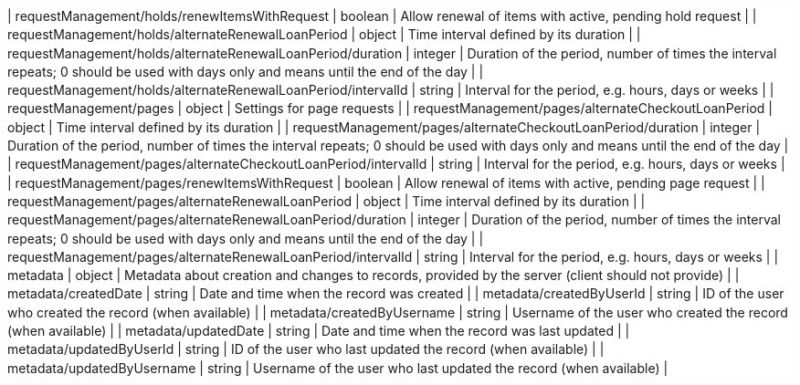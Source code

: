 | requestManagement/holds/renewItemsWithRequest                      | boolean         | Allow renewal of items with active, pending hold request                                                                         |
| requestManagement/holds/alternateRenewalLoanPeriod                 | object          | Time interval defined by its duration                                                                                            |
| requestManagement/holds/alternateRenewalLoanPeriod/duration        | integer         | Duration of the period, number of times the interval repeats; 0 should be used with days only and means until the end of the day |
| requestManagement/holds/alternateRenewalLoanPeriod/intervalId      | string          | Interval for the period, e.g. hours, days or weeks                                                                               |
| requestManagement/pages                                            | object          | Settings for page requests                                                                                                       |
| requestManagement/pages/alternateCheckoutLoanPeriod                | object          | Time interval defined by its duration                                                                                            |
| requestManagement/pages/alternateCheckoutLoanPeriod/duration       | integer         | Duration of the period, number of times the interval repeats; 0 should be used with days only and means until the end of the day |
| requestManagement/pages/alternateCheckoutLoanPeriod/intervalId     | string          | Interval for the period, e.g. hours, days or weeks                                                                               |
| requestManagement/pages/renewItemsWithRequest                      | boolean         | Allow renewal of items with active, pending page request                                                                         |
| requestManagement/pages/alternateRenewalLoanPeriod                 | object          | Time interval defined by its duration                                                                                            |
| requestManagement/pages/alternateRenewalLoanPeriod/duration        | integer         | Duration of the period, number of times the interval repeats; 0 should be used with days only and means until the end of the day |
| requestManagement/pages/alternateRenewalLoanPeriod/intervalId      | string          | Interval for the period, e.g. hours, days or weeks                                                                               |
| metadata                                                           | object          | Metadata about creation and changes to records, provided by the server (client should not provide)                               |
| metadata/createdDate                                               | string          | Date and time when the record was created                                                                                        |
| metadata/createdByUserId                                           | string          | ID of the user who created the record (when available)                                                                           |
| metadata/createdByUsername                                         | string          | Username of the user who created the record (when available)                                                                     |
| metadata/updatedDate                                               | string          | Date and time when the record was last updated                                                                                   |
| metadata/updatedByUserId                                           | string          | ID of the user who last updated the record (when available)                                                                      |
| metadata/updatedByUsername                                         | string          | Username of the user who last updated the record (when available)                                                                |

